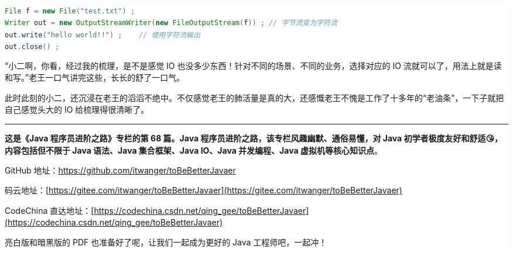 ```java
File f = new File("test.txt") ;
Writer out = new OutputStreamWriter(new FileOutputStream(f)) ; // 字节流变为字符流  
out.write("hello world!!") ;    // 使用字符流输出  
out.close() ;
```

“小二啊，你看，经过我的梳理，是不是感觉 IO 也没多少东西！针对不同的场景、不同的业务，选择对应的 IO 流就可以了，用法上就是读和写。”老王一口气讲完这些，长长的舒了一口气。

此时此刻的小二，还沉浸在老王的滔滔不绝中。不仅感觉老王的肺活量是真的大，还感慨老王不愧是工作了十多年的“老油条”，一下子就把自己感觉头大的 IO 给梳理得很清晰了。

---------


**这是《Java 程序员进阶之路》专栏的第 68 篇。Java 程序员进阶之路，该专栏风趣幽默、通俗易懂，对 Java 初学者极度友好和舒适😘，内容包括但不限于 Java 语法、Java 集合框架、Java IO、Java 并发编程、Java 虚拟机等核心知识点**。

GitHub 地址：<https://github.com/itwanger/toBeBetterJavaer>

码云地址：[https://gitee.com/itwanger/toBeBetterJavaer](https://gitee.com/itwanger/toBeBetterJavaer)

CodeChina 直达地址：[https://codechina.csdn.net/qing_gee/toBeBetterJavaer](https://codechina.csdn.net/qing_gee/toBeBetterJavaer)

亮白版和暗黑版的 PDF 也准备好了呢，让我们一起成为更好的 Java 工程师吧，一起冲！













